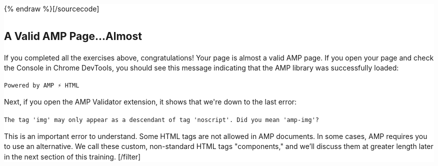   <style amp-boilerplate>body{-webkit-animation:-amp-start 8s steps(1,end) 0s 1 normal both;-moz-animation:-amp-start 8s steps(1,end) 0s 1 normal both;-ms-animation:-amp-start 8s steps(1,end) 0s 1 normal both;animation:-amp-start 8s steps(1,end) 0s 1 normal both}@-webkit-keyframes -amp-start{from{visibility:hidden}to{visibility:visible}}@-moz-keyframes -amp-start{from{visibility:hidden}to{visibility:visible}}@-ms-keyframes -amp-start{from{visibility:hidden}to{visibility:visible}}@-o-keyframes -amp-start{from{visibility:hidden}to{visibility:visible}}@keyframes -amp-start{from{visibility:hidden}to{visibility:visible}}</style><noscript><style amp-boilerplate>body{-webkit-animation:none;-moz-animation:none;-ms-animation:none;animation:none}</style></noscript>
  <style amp-custom>
    ... styles elided due to length ...
  </style>
</head>
{% endraw %}[/sourcecode]

## A Valid AMP Page...Almost

If you completed all the exercises above, congratulations! Your page is almost a valid AMP page. If you open your page and check the Console in Chrome DevTools, you should see this message indicating that the AMP library was successfully loaded:

```
Powered by AMP ⚡ HTML
```

Next, if you open the AMP Validator extension, it shows that we're down to the last error:

```
The tag 'img' may only appear as a descendant of tag 'noscript'. Did you mean 'amp-img'?
```

This is an important error to understand. Some HTML tags are not allowed in AMP documents. In some cases, AMP requires you to use an alternative. We call these custom, non-standard HTML tags "components," and we’ll discuss them at greater length later in the next section of this training.
[/filter]
